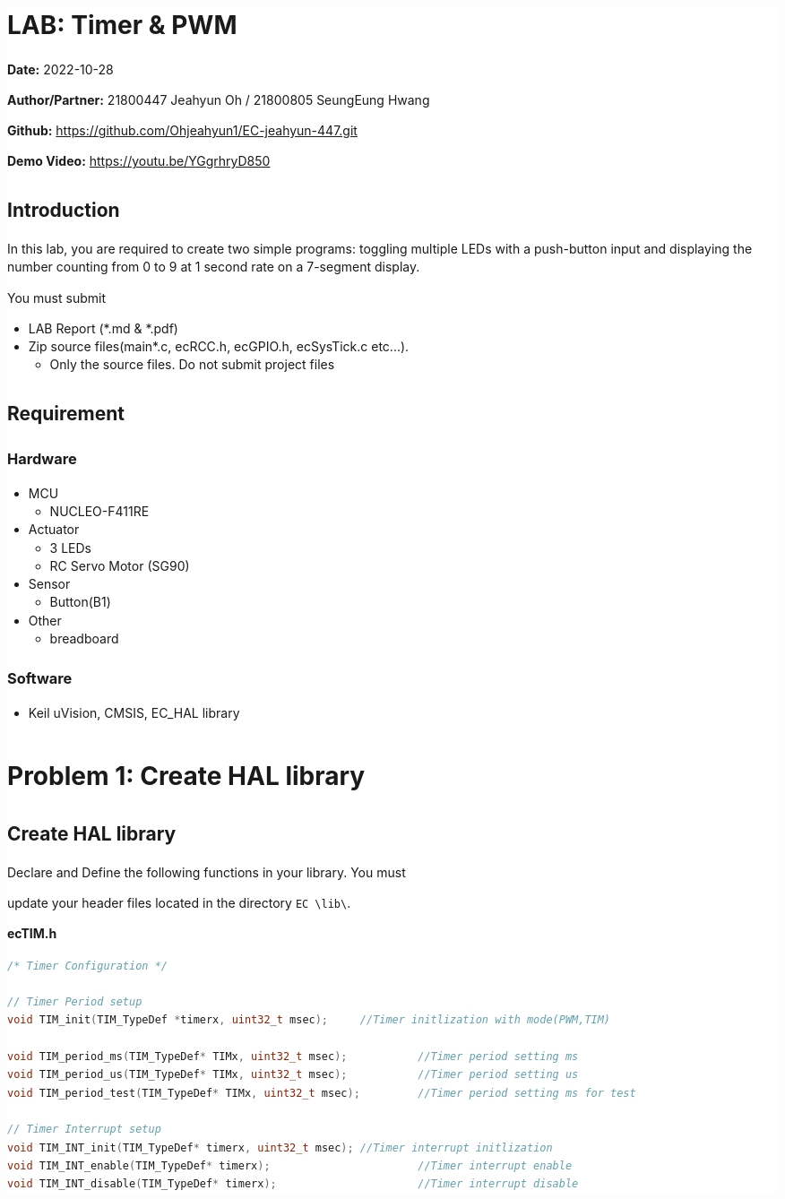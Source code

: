 # LAB: Timer & PWM

**Date:** 2022-10-28

**Author/Partner:** 21800447 Jeahyun Oh /  21800805 SeungEung Hwang

**Github:** https://github.com/Ohjeahyun1/EC-jeahyun-447.git

**Demo Video:** https://youtu.be/YGgrhryD850

## Introduction

In this lab, you are required to create two simple programs: toggling multiple LEDs with a push-button input and displaying the number counting from 0 to 9 at 1 second rate on a 7-segment display.

You must submit

- LAB Report (*.md & *.pdf)
- Zip source files(main*.c, ecRCC.h, ecGPIO.h, ecSysTick.c etc...).
  - Only the source files. Do not submit project files

## Requirement

### Hardware

- MCU
  - NUCLEO-F411RE
- Actuator
  - 3 LEDs
  - RC Servo Motor (SG90)
- Sensor
  * Button(B1)
- Other
  * breadboard

### Software

- Keil uVision, CMSIS, EC_HAL library

# Problem 1: Create HAL library

## Create HAL library

Declare and Define the following functions in your library. You must

update your header files located in the directory `EC \lib\`.

**ecTIM.h**

```c
/* Timer Configuration */

// Timer Period setup
void TIM_init(TIM_TypeDef *timerx, uint32_t msec);     //Timer initlization with mode(PWM,TIM)

void TIM_period_ms(TIM_TypeDef* TIMx, uint32_t msec);           //Timer period setting ms
void TIM_period_us(TIM_TypeDef* TIMx, uint32_t msec);           //Timer period setting us
void TIM_period_test(TIM_TypeDef* TIMx, uint32_t msec);         //Timer period setting ms for test

// Timer Interrupt setup
void TIM_INT_init(TIM_TypeDef* timerx, uint32_t msec); //Timer interrupt initlization
void TIM_INT_enable(TIM_TypeDef* timerx);                       //Timer interrupt enable
void TIM_INT_disable(TIM_TypeDef* timerx);                      //Timer interrupt disable

```